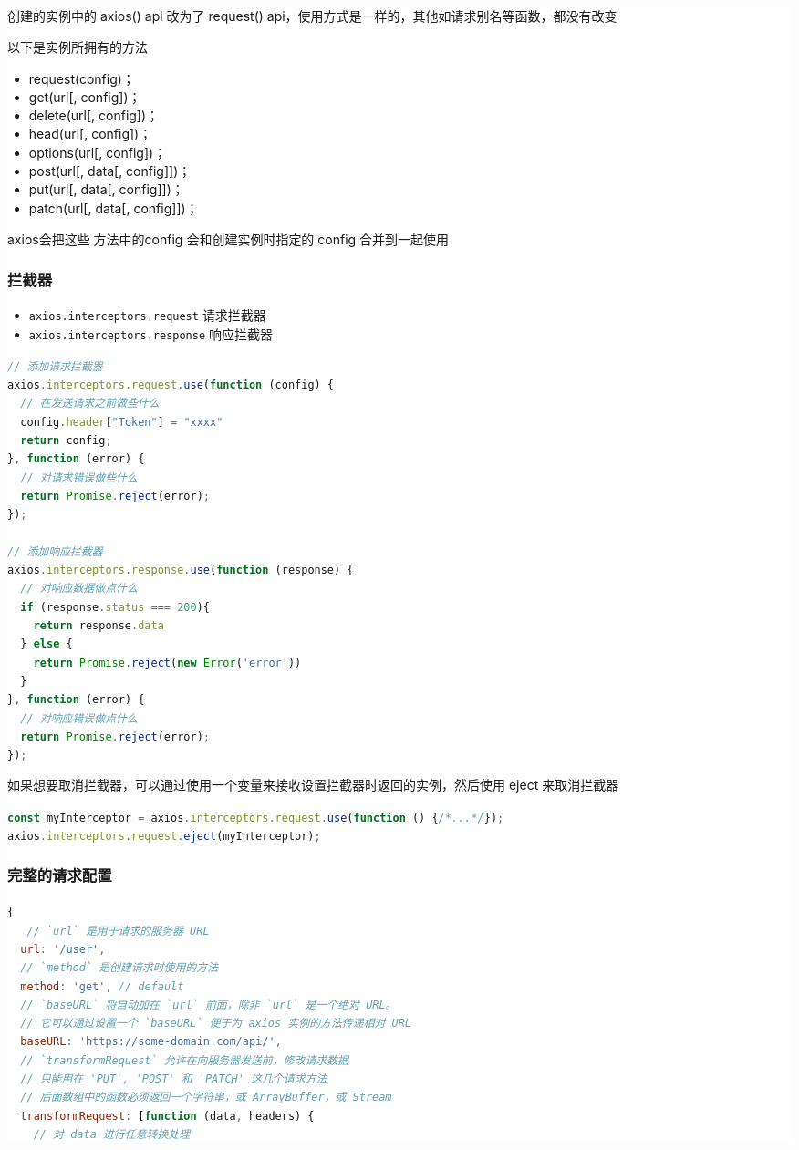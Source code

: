 创建的实例中的 axios() api 改为了 request() api，使用方式是一样的，其他如请求别名等函数，都没有改变

以下是实例所拥有的方法

- request(config)；
- get(url[, config])；
- delete(url[, config])；
- head(url[, config])；
- options(url[, config])；
- post(url[, data[, config]])；
- put(url[, data[, config]])；
- patch(url[, data[, config]])；

axios会把这些 方法中的config 会和创建实例时指定的 config 合并到一起使用

### **拦截器**

- `axios.interceptors.request` 请求拦截器
- `axios.interceptors.response` 响应拦截器

```JavaScript
// 添加请求拦截器
axios.interceptors.request.use(function (config) {
  // 在发送请求之前做些什么
  config.header["Token"] = "xxxx"
  return config;
}, function (error) {
  // 对请求错误做些什么
  return Promise.reject(error);
});

// 添加响应拦截器
axios.interceptors.response.use(function (response) {
  // 对响应数据做点什么
  if (response.status === 200){
    return response.data
  } else {
    return Promise.reject(new Error('error'))
  }
}, function (error) {
  // 对响应错误做点什么
  return Promise.reject(error);
});
```

如果想要取消拦截器，可以通过使用一个变量来接收设置拦截器时返回的实例，然后使用 eject 来取消拦截器

```JavaScript
const myInterceptor = axios.interceptors.request.use(function () {/*...*/});
axios.interceptors.request.eject(myInterceptor);
```

### **完整的请求配置**

```JavaScript
{
   // `url` 是用于请求的服务器 URL
  url: '/user',
  // `method` 是创建请求时使用的方法
  method: 'get', // default
  // `baseURL` 将自动加在 `url` 前面，除非 `url` 是一个绝对 URL。
  // 它可以通过设置一个 `baseURL` 便于为 axios 实例的方法传递相对 URL
  baseURL: 'https://some-domain.com/api/',
  // `transformRequest` 允许在向服务器发送前，修改请求数据
  // 只能用在 'PUT', 'POST' 和 'PATCH' 这几个请求方法
  // 后面数组中的函数必须返回一个字符串，或 ArrayBuffer，或 Stream
  transformRequest: [function (data, headers) {
    // 对 data 进行任意转换处理
```